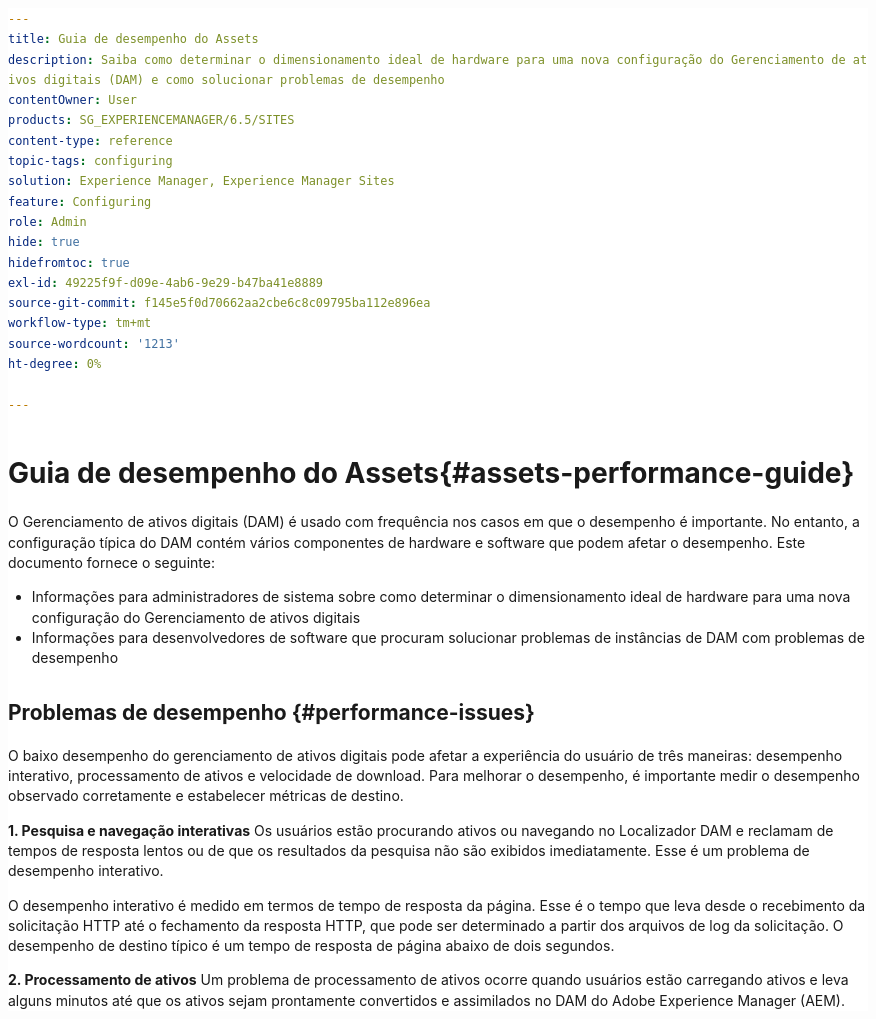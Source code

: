 ```yaml
---
title: Guia de desempenho do Assets
description: Saiba como determinar o dimensionamento ideal de hardware para uma nova configuração do Gerenciamento de ativos digitais (DAM) e como solucionar problemas de desempenho
contentOwner: User
products: SG_EXPERIENCEMANAGER/6.5/SITES
content-type: reference
topic-tags: configuring
solution: Experience Manager, Experience Manager Sites
feature: Configuring
role: Admin
hide: true
hidefromtoc: true
exl-id: 49225f9f-d09e-4ab6-9e29-b47ba41e8889
source-git-commit: f145e5f0d70662aa2cbe6c8c09795ba112e896ea
workflow-type: tm+mt
source-wordcount: '1213'
ht-degree: 0%

---
```


# Guia de desempenho do Assets{#assets-performance-guide}

O Gerenciamento de ativos digitais (DAM) é usado com frequência nos casos em que o desempenho é importante. No entanto, a configuração típica do DAM contém vários componentes de hardware e software que podem afetar o desempenho. Este documento fornece o seguinte:

* Informações para administradores de sistema sobre como determinar o dimensionamento ideal de hardware para uma nova configuração do Gerenciamento de ativos digitais
* Informações para desenvolvedores de software que procuram solucionar problemas de instâncias de DAM com problemas de desempenho

## Problemas de desempenho {#performance-issues}

O baixo desempenho do gerenciamento de ativos digitais pode afetar a experiência do usuário de três maneiras: desempenho interativo, processamento de ativos e velocidade de download. Para melhorar o desempenho, é importante medir o desempenho observado corretamente e estabelecer métricas de destino.

**1. Pesquisa e navegação interativas** Os usuários estão procurando ativos ou navegando no Localizador DAM e reclamam de tempos de resposta lentos ou de que os resultados da pesquisa não são exibidos imediatamente. Esse é um problema de desempenho interativo.

O desempenho interativo é medido em termos de tempo de resposta da página. Esse é o tempo que leva desde o recebimento da solicitação HTTP até o fechamento da resposta HTTP, que pode ser determinado a partir dos arquivos de log da solicitação. O desempenho de destino típico é um tempo de resposta de página abaixo de dois segundos.

**2. Processamento de ativos** Um problema de processamento de ativos ocorre quando usuários estão carregando ativos e leva alguns minutos até que os ativos sejam prontamente convertidos e assimilados no DAM do Adobe Experience Manager (AEM).
